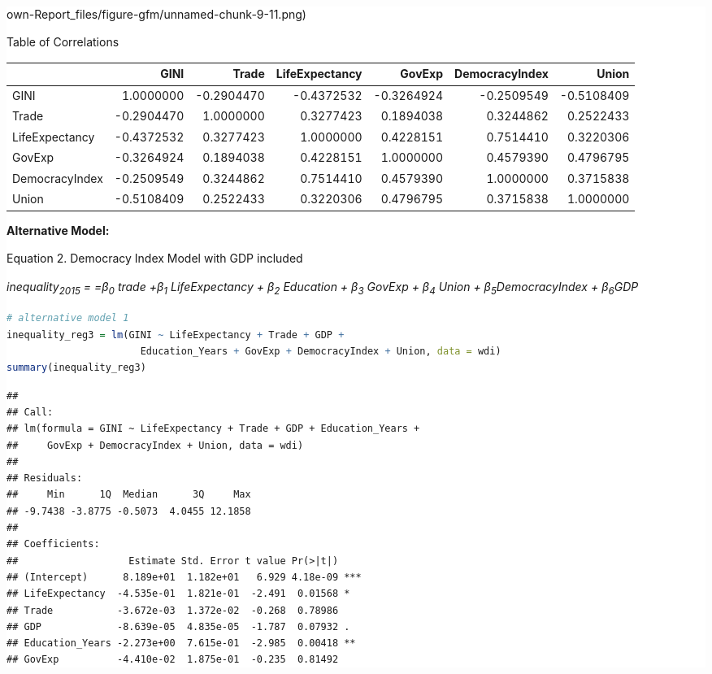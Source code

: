 own-Report_files/figure-gfm/unnamed-chunk-9-11.png)

Table of Correlations

|                |       GINI |      Trade | LifeExpectancy |     GovExp | DemocracyIndex |      Union |
|:---------------|-----------:|-----------:|---------------:|-----------:|---------------:|-----------:|
| GINI           |  1.0000000 | -0.2904470 |     -0.4372532 | -0.3264924 |     -0.2509549 | -0.5108409 |
| Trade          | -0.2904470 |  1.0000000 |      0.3277423 |  0.1894038 |      0.3244862 |  0.2522433 |
| LifeExpectancy | -0.4372532 |  0.3277423 |      1.0000000 |  0.4228151 |      0.7514410 |  0.3220306 |
| GovExp         | -0.3264924 |  0.1894038 |      0.4228151 |  1.0000000 |      0.4579390 |  0.4796795 |
| DemocracyIndex | -0.2509549 |  0.3244862 |      0.7514410 |  0.4579390 |      1.0000000 |  0.3715838 |
| Union          | -0.5108409 |  0.2522433 |      0.3220306 |  0.4796795 |      0.3715838 |  1.0000000 |

**Alternative Model:**

Equation 2. Democracy Index Model with GDP included

*inequality<sub>2015</sub> = =β<sub>0</sub> trade +β<sub>1</sub>
LifeExpectancy + β<sub>2</sub> Education + β<sub>3</sub> GovExp +
β<sub>4</sub> Union + β<sub>5</sub>DemocracyIndex + β<sub>6</sub>GDP*

``` r
# alternative model 1
inequality_reg3 = lm(GINI ~ LifeExpectancy + Trade + GDP +
                       Education_Years + GovExp + DemocracyIndex + Union, data = wdi)
summary(inequality_reg3)
```

    ## 
    ## Call:
    ## lm(formula = GINI ~ LifeExpectancy + Trade + GDP + Education_Years + 
    ##     GovExp + DemocracyIndex + Union, data = wdi)
    ## 
    ## Residuals:
    ##     Min      1Q  Median      3Q     Max 
    ## -9.7438 -3.8775 -0.5073  4.0455 12.1858 
    ## 
    ## Coefficients:
    ##                   Estimate Std. Error t value Pr(>|t|)    
    ## (Intercept)      8.189e+01  1.182e+01   6.929 4.18e-09 ***
    ## LifeExpectancy  -4.535e-01  1.821e-01  -2.491  0.01568 *  
    ## Trade           -3.672e-03  1.372e-02  -0.268  0.78986    
    ## GDP             -8.639e-05  4.835e-05  -1.787  0.07932 .  
    ## Education_Years -2.273e+00  7.615e-01  -2.985  0.00418 ** 
    ## GovExp          -4.410e-02  1.875e-01  -0.235  0.81492    
